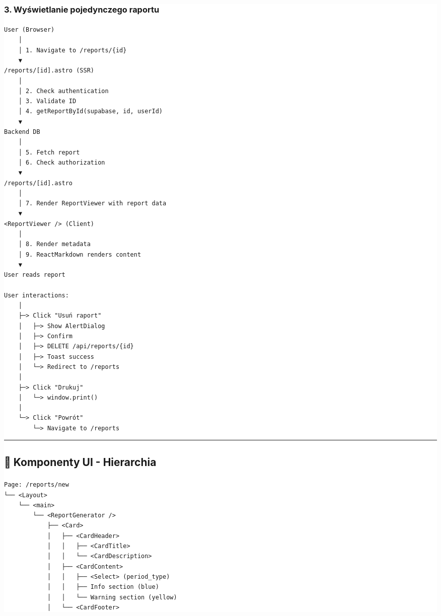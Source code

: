 
### 3. Wyświetlanie pojedynczego raportu

```
User (Browser)
    │
    │ 1. Navigate to /reports/{id}
    ▼
/reports/[id].astro (SSR)
    │
    │ 2. Check authentication
    │ 3. Validate ID
    │ 4. getReportById(supabase, id, userId)
    ▼
Backend DB
    │
    │ 5. Fetch report
    │ 6. Check authorization
    ▼
/reports/[id].astro
    │
    │ 7. Render ReportViewer with report data
    ▼
<ReportViewer /> (Client)
    │
    │ 8. Render metadata
    │ 9. ReactMarkdown renders content
    ▼
User reads report

User interactions:
    │
    ├─> Click "Usuń raport"
    │   ├─> Show AlertDialog
    │   ├─> Confirm
    │   ├─> DELETE /api/reports/{id}
    │   ├─> Toast success
    │   └─> Redirect to /reports
    │
    ├─> Click "Drukuj"
    │   └─> window.print()
    │
    └─> Click "Powrót"
        └─> Navigate to /reports
```

---

## 🎨 Komponenty UI - Hierarchia

```
Page: /reports/new
└── <Layout>
    └── <main>
        └── <ReportGenerator />
            ├── <Card>
            │   ├── <CardHeader>
            │   │   ├── <CardTitle>
            │   │   └── <CardDescription>
            │   ├── <CardContent>
            │   │   ├── <Select> (period_type)
            │   │   ├── Info section (blue)
            │   │   └── Warning section (yellow)
            │   └── <CardFooter>
```